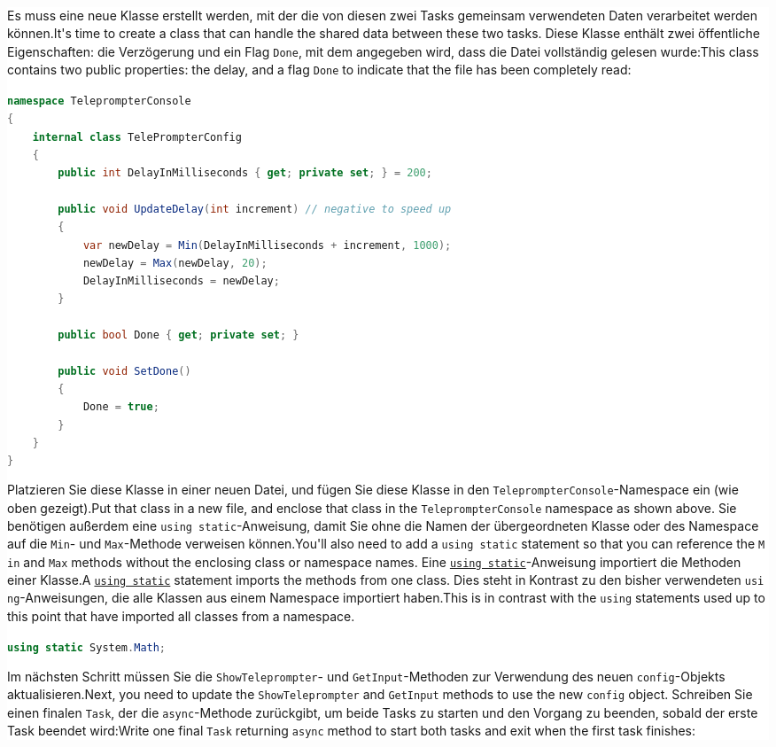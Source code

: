 <span data-ttu-id="742ef-227">Es muss eine neue Klasse erstellt werden, mit der die von diesen zwei Tasks gemeinsam verwendeten Daten verarbeitet werden können.</span><span class="sxs-lookup"><span data-stu-id="742ef-227">It's time to create a class that can handle the shared data between these two tasks.</span></span> <span data-ttu-id="742ef-228">Diese Klasse enthält zwei öffentliche Eigenschaften: die Verzögerung und ein Flag `Done`, mit dem angegeben wird, dass die Datei vollständig gelesen wurde:</span><span class="sxs-lookup"><span data-stu-id="742ef-228">This class contains two public properties: the delay, and a flag `Done` to indicate that the file has been completely read:</span></span>

```csharp
namespace TeleprompterConsole
{
    internal class TelePrompterConfig
    {
        public int DelayInMilliseconds { get; private set; } = 200;

        public void UpdateDelay(int increment) // negative to speed up
        {
            var newDelay = Min(DelayInMilliseconds + increment, 1000);
            newDelay = Max(newDelay, 20);
            DelayInMilliseconds = newDelay;
        }

        public bool Done { get; private set; }

        public void SetDone()
        {
            Done = true;
        }
    }
}
```

<span data-ttu-id="742ef-229">Platzieren Sie diese Klasse in einer neuen Datei, und fügen Sie diese Klasse in den `TeleprompterConsole`-Namespace ein (wie oben gezeigt).</span><span class="sxs-lookup"><span data-stu-id="742ef-229">Put that class in a new file, and enclose that class in the `TeleprompterConsole` namespace as shown above.</span></span> <span data-ttu-id="742ef-230">Sie benötigen außerdem eine `using static`-Anweisung, damit Sie ohne die Namen der übergeordneten Klasse oder des Namespace auf die `Min`- und `Max`-Methode verweisen können.</span><span class="sxs-lookup"><span data-stu-id="742ef-230">You'll also need to add a `using static` statement so that you can reference the `Min` and `Max` methods without the enclosing class or namespace names.</span></span> <span data-ttu-id="742ef-231">Eine [`using static`](../language-reference/keywords/using-static.md)-Anweisung importiert die Methoden einer Klasse.</span><span class="sxs-lookup"><span data-stu-id="742ef-231">A [`using static`](../language-reference/keywords/using-static.md) statement imports the methods from one class.</span></span> <span data-ttu-id="742ef-232">Dies steht in Kontrast zu den bisher verwendeten `using`-Anweisungen, die alle Klassen aus einem Namespace importiert haben.</span><span class="sxs-lookup"><span data-stu-id="742ef-232">This is in contrast with the `using` statements used up to this point that have imported all classes from a namespace.</span></span>

```csharp
using static System.Math;
```

<span data-ttu-id="742ef-233">Im nächsten Schritt müssen Sie die `ShowTeleprompter`- und `GetInput`-Methoden zur Verwendung des neuen `config`-Objekts aktualisieren.</span><span class="sxs-lookup"><span data-stu-id="742ef-233">Next, you need to update the `ShowTeleprompter` and `GetInput` methods to use the new `config` object.</span></span> <span data-ttu-id="742ef-234">Schreiben Sie einen finalen `Task`, der die `async`-Methode zurückgibt, um beide Tasks zu starten und den Vorgang zu beenden, sobald der erste Task beendet wird:</span><span class="sxs-lookup"><span data-stu-id="742ef-234">Write one final `Task` returning `async` method to start both tasks and exit when the first task finishes:</span></span>
